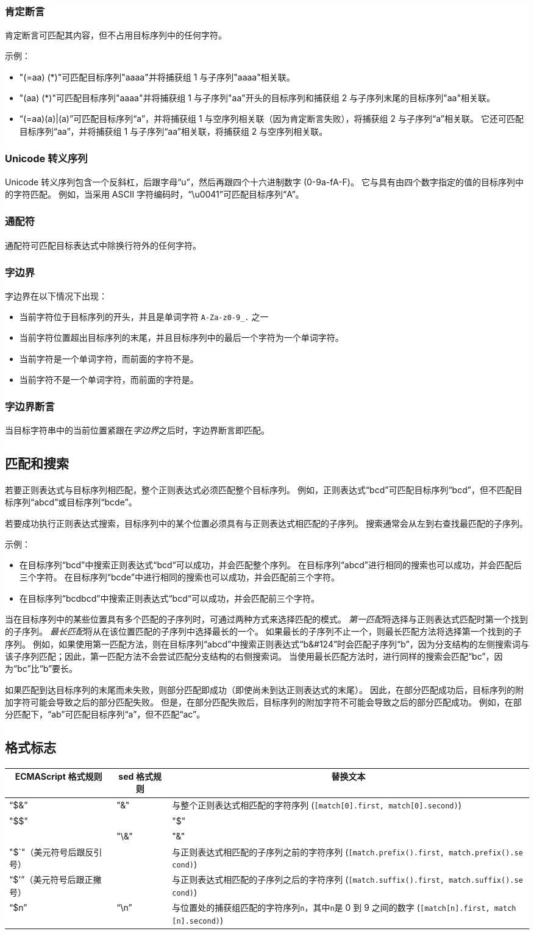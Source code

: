### <a name="positive-assert"></a>肯定断言  
 肯定断言可匹配其内容，但不占用目标序列中的任何字符。  
  
 示例：  
  
-   "(=aa) (\*)"可匹配目标序列"aaaa"并将捕获组 1 与子序列"aaaa"相关联。  
  
-   "(aa) (\*)"可匹配目标序列"aaaa"并将捕获组 1 与子序列"aa"开头的目标序列和捕获组 2 与子序列末尾的目标序列"aa"相关联。  
  
-   “(=aa)(a)&#124;(a)”可匹配目标序列“a”，并将捕获组 1 与空序列相关联（因为肯定断言失败），将捕获组 2 与子序列“a”相关联。 它还可匹配目标序列“aa”，并将捕获组 1 与子序列“aa”相关联，将捕获组 2 与空序列相关联。  
  
### <a name="unicode-escape-sequence"></a>Unicode 转义序列  
 Unicode 转义序列包含一个反斜杠，后跟字母“u”，然后再跟四个十六进制数字 (0-9a-fA-F)。 它与具有由四个数字指定的值的目标序列中的字符匹配。 例如，当采用 ASCII 字符编码时，“\u0041”可匹配目标序列“A”。  
  
### <a name="wildcard-character"></a>通配符  
 通配符可匹配目标表达式中除换行符外的任何字符。  
  
### <a name="word-boundary"></a>字边界  
 字边界在以下情况下出现：  
  
-   当前字符位于目标序列的开头，并且是单词字符 `A-Za-z0-9_.` 之一  
  
-   当前字符位置超出目标序列的末尾，并且目标序列中的最后一个字符为一个单词字符。  
  
-   当前字符是一个单词字符，而前面的字符不是。  
  
-   当前字符不是一个单词字符，而前面的字符是。  
  
### <a name="word-boundary-assert"></a>字边界断言  
 当目标字符串中的当前位置紧跟在*字边界*之后时，字边界断言即匹配。  
  
##  <a name="matchingandsearching"></a>匹配和搜索  
 若要正则表达式与目标序列相匹配，整个正则表达式必须匹配整个目标序列。 例如，正则表达式“bcd”可匹配目标序列“bcd”，但不匹配目标序列“abcd”或目标序列“bcde”。  
  
 若要成功执行正则表达式搜索，目标序列中的某个位置必须具有与正则表达式相匹配的子序列。 搜索通常会从左到右查找最匹配的子序列。  
  
 示例：  
  
-   在目标序列“bcd”中搜索正则表达式“bcd“可以成功，并会匹配整个序列。 在目标序列“abcd”进行相同的搜索也可以成功，并会匹配后三个字符。 在目标序列“bcde”中进行相同的搜索也可以成功，并会匹配前三个字符。  
  
-   在目标序列“bcdbcd”中搜索正则表达式“bcd“可以成功，并会匹配前三个字符。  
  
 当在目标序列中的某些位置具有多个匹配的子序列时，可通过两种方式来选择匹配的模式。 *第一匹配*将选择与正则表达式匹配时第一个找到的子序列。 *最长匹配*将从在该位置匹配的子序列中选择最长的一个。 如果最长的子序列不止一个，则最长匹配方法将选择第一个找到的子序列。 例如，如果使用第一匹配方法，则在目标序列“abcd”中搜索正则表达式“b&#124”时会匹配子序列“b”，因为分支结构的左侧搜索词与该子序列匹配；因此，第一匹配方法不会尝试匹配分支结构的右侧搜索词。 当使用最长匹配方法时，进行同样的搜索会匹配“bc”，因为“bc”比“b”要长。  
  
 如果匹配到达目标序列的末尾而未失败，则部分匹配即成功（即使尚未到达正则表达式的末尾）。 因此，在部分匹配成功后，目标序列的附加字符可能会导致之后的部分匹配失败。 但是，在部分匹配失败后，目标序列的附加字符不可能会导致之后的部分匹配成功。 例如，在部分匹配下，“ab”可匹配目标序列“a”，但不匹配“ac”。  
  
##  <a name="formatflags"></a>格式标志  
  
|ECMAScript 格式规则|sed 格式规则|替换文本|  
|-----------------------------|----------------------|----------------------|  
|“$&”|"&"|与整个正则表达式相匹配的字符序列 (`[match[0].first, match[0].second)`)|  
|"$$"||"$"|  
||"\\&"|"&"|  
|"$\`"（美元符号后跟反引号）||与正则表达式相匹配的子序列之前的字符序列 (`[match.prefix().first, match.prefix().second)`)|  
|“$'”（美元符号后跟正撇号）||与正则表达式相匹配的子序列之后的字符序列 (`[match.suffix().first, match.suffix().second)`)|  
|“$n”|“\n”|与位置处的捕获组匹配的字符序列`n`，其中`n`是 0 到 9 之间的数字 (`[match[n].first, match[n].second)`)|  